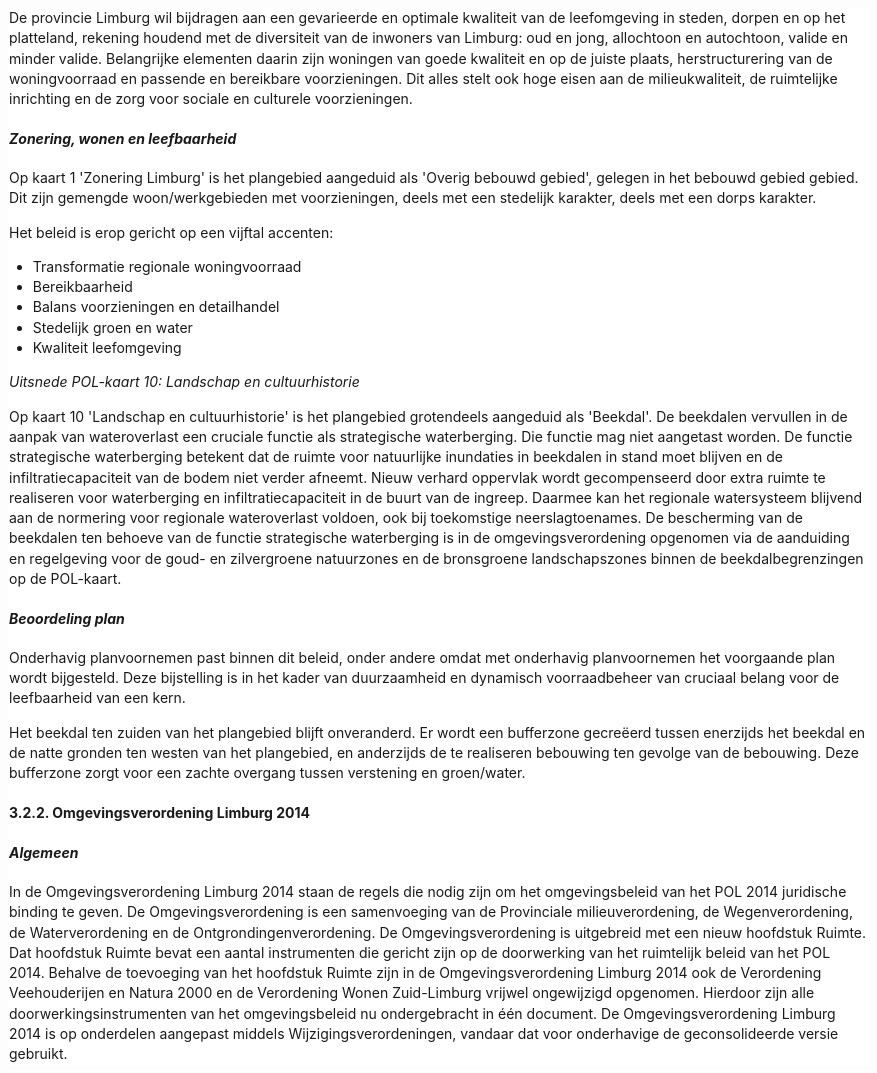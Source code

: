 De provincie Limburg wil bijdragen aan een gevarieerde en optimale kwaliteit van de leefomgeving in steden, dorpen en op het platteland, rekening houdend met de diversiteit van de inwoners van Limburg: oud en jong, allochtoon en autochtoon, valide en minder valide. Belangrijke elementen daarin zijn woningen van goede kwaliteit en op de juiste plaats, herstructurering van de woningvoorraad en passende en bereikbare voorzieningen. Dit alles stelt ook hoge eisen aan de milieukwaliteit, de ruimtelijke inrichting en de zorg voor sociale en culturele voorzieningen.

#### *Zonering, wonen en leefbaarheid*

Op kaart 1 'Zonering Limburg' is het plangebied aangeduid als 'Overig bebouwd gebied', gelegen in het bebouwd gebied gebied. Dit zijn gemengde woon/werkgebieden met voorzieningen, deels met een stedelijk karakter, deels met een dorps karakter.

Het beleid is erop gericht op een vijftal accenten:

- Transformatie regionale woningvoorraad
- Bereikbaarheid
- Balans voorzieningen en detailhandel
- Stedelijk groen en water
- Kwaliteit leefomgeving

*Uitsnede POL-kaart 10: Landschap en cultuurhistorie*

Op kaart 10 'Landschap en cultuurhistorie' is het plangebied grotendeels aangeduid als 'Beekdal'. De beekdalen vervullen in de aanpak van wateroverlast een cruciale functie als strategische waterberging. Die functie mag niet aangetast worden. De functie strategische waterberging betekent dat de ruimte voor natuurlijke inundaties in beekdalen in stand moet blijven en de infiltratiecapaciteit van de bodem niet verder afneemt. Nieuw verhard oppervlak wordt gecompenseerd door extra ruimte te realiseren voor waterberging en infiltratiecapaciteit in de buurt van de ingreep. Daarmee kan het regionale watersysteem blijvend aan de normering voor regionale wateroverlast voldoen, ook bij toekomstige neerslagtoenames. De bescherming van de beekdalen ten behoeve van de functie strategische waterberging is in de omgevingsverordening opgenomen via de aanduiding en regelgeving voor de goud- en zilvergroene natuurzones en de bronsgroene landschapszones binnen de beekdalbegrenzingen op de POL-kaart.

#### *Beoordeling plan*

Onderhavig planvoornemen past binnen dit beleid, onder andere omdat met onderhavig planvoornemen het voorgaande plan wordt bijgesteld. Deze bijstelling is in het kader van duurzaamheid en dynamisch voorraadbeheer van cruciaal belang voor de leefbaarheid van een kern.

Het beekdal ten zuiden van het plangebied blijft onveranderd. Er wordt een bufferzone gecreëerd tussen enerzijds het beekdal en de natte gronden ten westen van het plangebied, en anderzijds de te realiseren bebouwing ten gevolge van de bebouwing. Deze bufferzone zorgt voor een zachte overgang tussen verstening en groen/water.

#### **3.2.2. Omgevingsverordening Limburg 2014**

#### *Algemeen*

In de Omgevingsverordening Limburg 2014 staan de regels die nodig zijn om het omgevingsbeleid van het POL 2014 juridische binding te geven. De Omgevingsverordening is een samenvoeging van de Provinciale milieuverordening, de Wegenverordening, de Waterverordening en de Ontgrondingenverordening. De Omgevingsverordening is uitgebreid met een nieuw hoofdstuk Ruimte. Dat hoofdstuk Ruimte bevat een aantal instrumenten die gericht zijn op de doorwerking van het ruimtelijk beleid van het POL 2014. Behalve de toevoeging van het hoofdstuk Ruimte zijn in de Omgevingsverordening Limburg 2014 ook de Verordening Veehouderijen en Natura 2000 en de Verordening Wonen Zuid-Limburg vrijwel ongewijzigd opgenomen. Hierdoor zijn alle doorwerkingsinstrumenten van het omgevingsbeleid nu ondergebracht in één document. De Omgevingsverordening Limburg 2014 is op onderdelen aangepast middels Wijzigingsverordeningen, vandaar dat voor onderhavige de geconsolideerde versie gebruikt.
